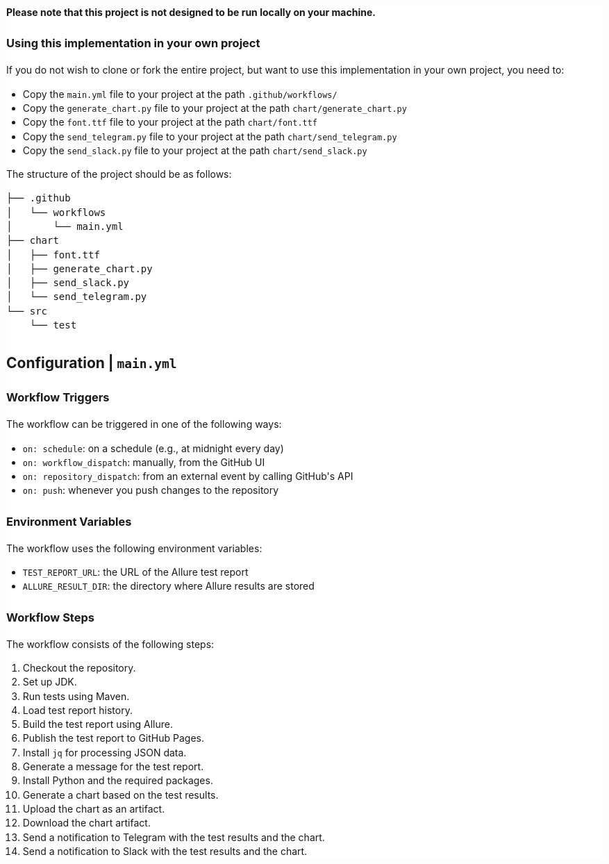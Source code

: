**Please note that this project is not designed to be run locally on your machine.**

### Using this implementation in your own project

If you do not wish to clone or fork the entire project, but want to use this implementation in your own project, you need to:  

- Copy the `main.yml` file to your project at the path `.github/workflows/`
- Copy the `generate_chart.py` file to your project at the path `chart/generate_chart.py`
- Copy the `font.ttf` file to your project at the path `chart/font.ttf`
- Copy the `send_telegram.py` file to your project at the path `chart/send_telegram.py`
- Copy the `send_slack.py` file to your project at the path `chart/send_slack.py`

The structure of the project should be as follows:

<pre>
├── .github
│   └── workflows
│       └── main.yml
├── chart
│   ├── font.ttf
│   ├── generate_chart.py
│   ├── send_slack.py
│   └── send_telegram.py
└── src
    └── test
</pre>

## Configuration | `main.yml`

### Workflow Triggers

The workflow can be triggered in one of the following ways:

- `on: schedule`: on a schedule (e.g., at midnight every day)
- `on: workflow_dispatch`: manually, from the GitHub UI
- `on: repository_dispatch`: from an external event by calling GitHub's API
- `on: push`: whenever you push changes to the repository

### Environment Variables

The workflow uses the following environment variables:

- `TEST_REPORT_URL`: the URL of the Allure test report
- `ALLURE_RESULT_DIR`: the directory where Allure results are stored

### Workflow Steps

The workflow consists of the following steps:

1. Checkout the repository.
2. Set up JDK.
3. Run tests using Maven.
4. Load test report history.
5. Build the test report using Allure.
6. Publish the test report to GitHub Pages.
7. Install `jq` for processing JSON data.
8. Generate a message for the test report.
9. Install Python and the required packages.
10. Generate a chart based on the test results.
11. Upload the chart as an artifact.
12. Download the chart artifact.
13. Send a notification to Telegram with the test results and the chart.
14. Send a notification to Slack with the test results and the chart.
